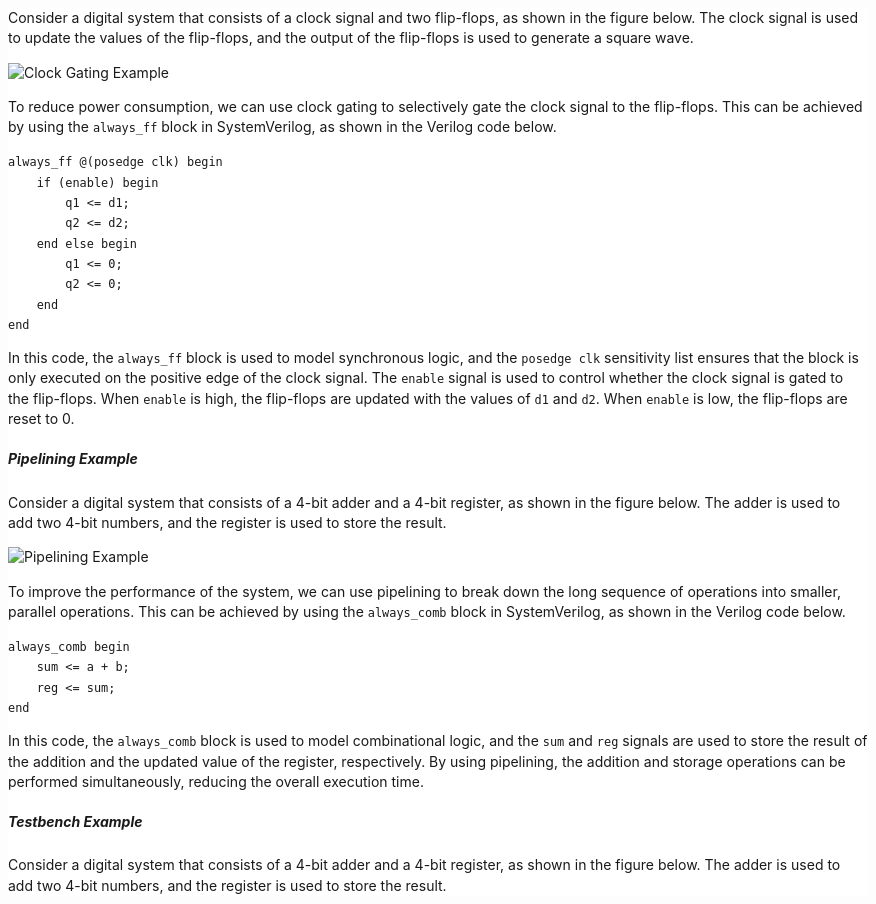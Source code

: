 Consider a digital system that consists of a clock signal and two flip-flops, as shown in the figure below. The clock signal is used to update the values of the flip-flops, and the output of the flip-flops is used to generate a square wave.

![Clock Gating Example](https://i.imgur.com/6JZJZJg.png)

To reduce power consumption, we can use clock gating to selectively gate the clock signal to the flip-flops. This can be achieved by using the `always_ff` block in SystemVerilog, as shown in the Verilog code below.

```
always_ff @(posedge clk) begin
    if (enable) begin
        q1 <= d1;
        q2 <= d2;
    end else begin
        q1 <= 0;
        q2 <= 0;
    end
end
```

In this code, the `always_ff` block is used to model synchronous logic, and the `posedge clk` sensitivity list ensures that the block is only executed on the positive edge of the clock signal. The `enable` signal is used to control whether the clock signal is gated to the flip-flops. When `enable` is high, the flip-flops are updated with the values of `d1` and `d2`. When `enable` is low, the flip-flops are reset to 0.

##### Pipelining Example

Consider a digital system that consists of a 4-bit adder and a 4-bit register, as shown in the figure below. The adder is used to add two 4-bit numbers, and the register is used to store the result.

![Pipelining Example](https://i.imgur.com/6JZJZJg.png)

To improve the performance of the system, we can use pipelining to break down the long sequence of operations into smaller, parallel operations. This can be achieved by using the `always_comb` block in SystemVerilog, as shown in the Verilog code below.

```
always_comb begin
    sum <= a + b;
    reg <= sum;
end
```

In this code, the `always_comb` block is used to model combinational logic, and the `sum` and `reg` signals are used to store the result of the addition and the updated value of the register, respectively. By using pipelining, the addition and storage operations can be performed simultaneously, reducing the overall execution time.

##### Testbench Example

Consider a digital system that consists of a 4-bit adder and a 4-bit register, as shown in the figure below. The adder is used to add two 4-bit numbers, and the register is used to store the result.
